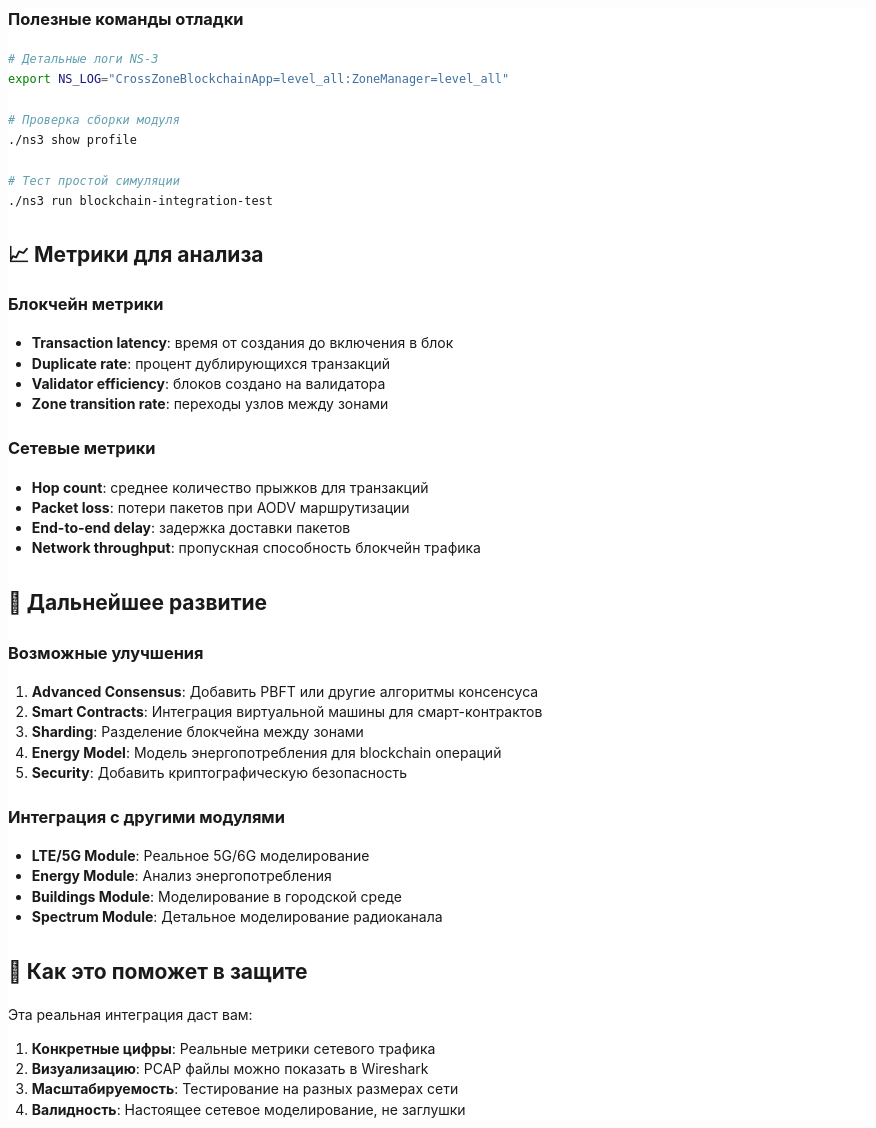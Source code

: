 ### Полезные команды отладки

```bash
# Детальные логи NS-3
export NS_LOG="CrossZoneBlockchainApp=level_all:ZoneManager=level_all"

# Проверка сборки модуля
./ns3 show profile

# Тест простой симуляции
./ns3 run blockchain-integration-test
```

## 📈 Метрики для анализа

### Блокчейн метрики
- **Transaction latency**: время от создания до включения в блок
- **Duplicate rate**: процент дублирующихся транзакций
- **Validator efficiency**: блоков создано на валидатора
- **Zone transition rate**: переходы узлов между зонами

### Сетевые метрики
- **Hop count**: среднее количество прыжков для транзакций
- **Packet loss**: потери пакетов при AODV маршрутизации
- **End-to-end delay**: задержка доставки пакетов
- **Network throughput**: пропускная способность блокчейн трафика

## 🎯 Дальнейшее развитие

### Возможные улучшения

1. **Advanced Consensus**: Добавить PBFT или другие алгоритмы консенсуса
2. **Smart Contracts**: Интеграция виртуальной машины для смарт-контрактов  
3. **Sharding**: Разделение блокчейна между зонами
4. **Energy Model**: Модель энергопотребления для blockchain операций
5. **Security**: Добавить криптографическую безопасность

### Интеграция с другими модулями

- **LTE/5G Module**: Реальное 5G/6G моделирование
- **Energy Module**: Анализ энергопотребления
- **Buildings Module**: Моделирование в городской среде
- **Spectrum Module**: Детальное моделирование радиоканала

## 🤝 Как это поможет в защите

Эта реальная интеграция даст вам:

1. **Конкретные цифры**: Реальные метрики сетевого трафика
2. **Визуализацию**: PCAP файлы можно показать в Wireshark
3. **Масштабируемость**: Тестирование на разных размерах сети
4. **Валидность**: Настоящее сетевое моделирование, не заглушки
